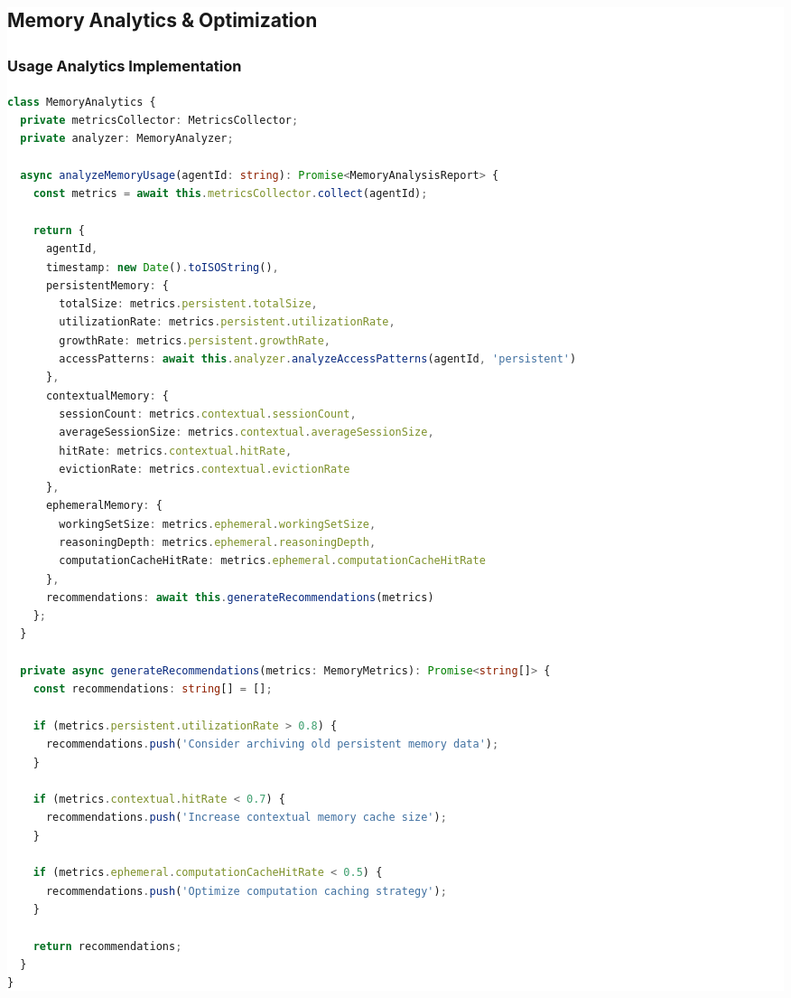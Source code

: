 ## Memory Analytics & Optimization

### Usage Analytics Implementation

```typescript
class MemoryAnalytics {
  private metricsCollector: MetricsCollector;
  private analyzer: MemoryAnalyzer;

  async analyzeMemoryUsage(agentId: string): Promise<MemoryAnalysisReport> {
    const metrics = await this.metricsCollector.collect(agentId);
    
    return {
      agentId,
      timestamp: new Date().toISOString(),
      persistentMemory: {
        totalSize: metrics.persistent.totalSize,
        utilizationRate: metrics.persistent.utilizationRate,
        growthRate: metrics.persistent.growthRate,
        accessPatterns: await this.analyzer.analyzeAccessPatterns(agentId, 'persistent')
      },
      contextualMemory: {
        sessionCount: metrics.contextual.sessionCount,
        averageSessionSize: metrics.contextual.averageSessionSize,
        hitRate: metrics.contextual.hitRate,
        evictionRate: metrics.contextual.evictionRate
      },
      ephemeralMemory: {
        workingSetSize: metrics.ephemeral.workingSetSize,
        reasoningDepth: metrics.ephemeral.reasoningDepth,
        computationCacheHitRate: metrics.ephemeral.computationCacheHitRate
      },
      recommendations: await this.generateRecommendations(metrics)
    };
  }

  private async generateRecommendations(metrics: MemoryMetrics): Promise<string[]> {
    const recommendations: string[] = [];

    if (metrics.persistent.utilizationRate > 0.8) {
      recommendations.push('Consider archiving old persistent memory data');
    }

    if (metrics.contextual.hitRate < 0.7) {
      recommendations.push('Increase contextual memory cache size');
    }

    if (metrics.ephemeral.computationCacheHitRate < 0.5) {
      recommendations.push('Optimize computation caching strategy');
    }

    return recommendations;
  }
}
```
